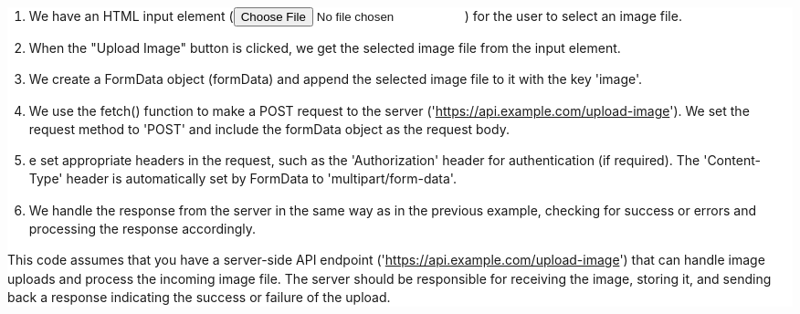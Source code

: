 1. We have an HTML input element (<input type="file" id="imageInput">) for the user to select an image file.

2. When the "Upload Image" button is clicked, we get the selected image file from the input element.

3. We create a FormData object (formData) and append the selected image file to it with the key 'image'.

4. We use the fetch() function to make a POST request to the server ('<https://api.example.com/upload-image>'). We set the request method to 'POST' and include the formData object as the request body.

5. e set appropriate headers in the request, such as the 'Authorization' header for authentication (if required). The 'Content-Type' header is automatically set by FormData to 'multipart/form-data'.

6. We handle the response from the server in the same way as in the previous example, checking for success or errors and processing the response accordingly.

This code assumes that you have a server-side API endpoint ('<https://api.example.com/upload-image>') that can handle image uploads and process the incoming image file. The server should be responsible for receiving the image, storing it, and sending back a response indicating the success or failure of the upload.
